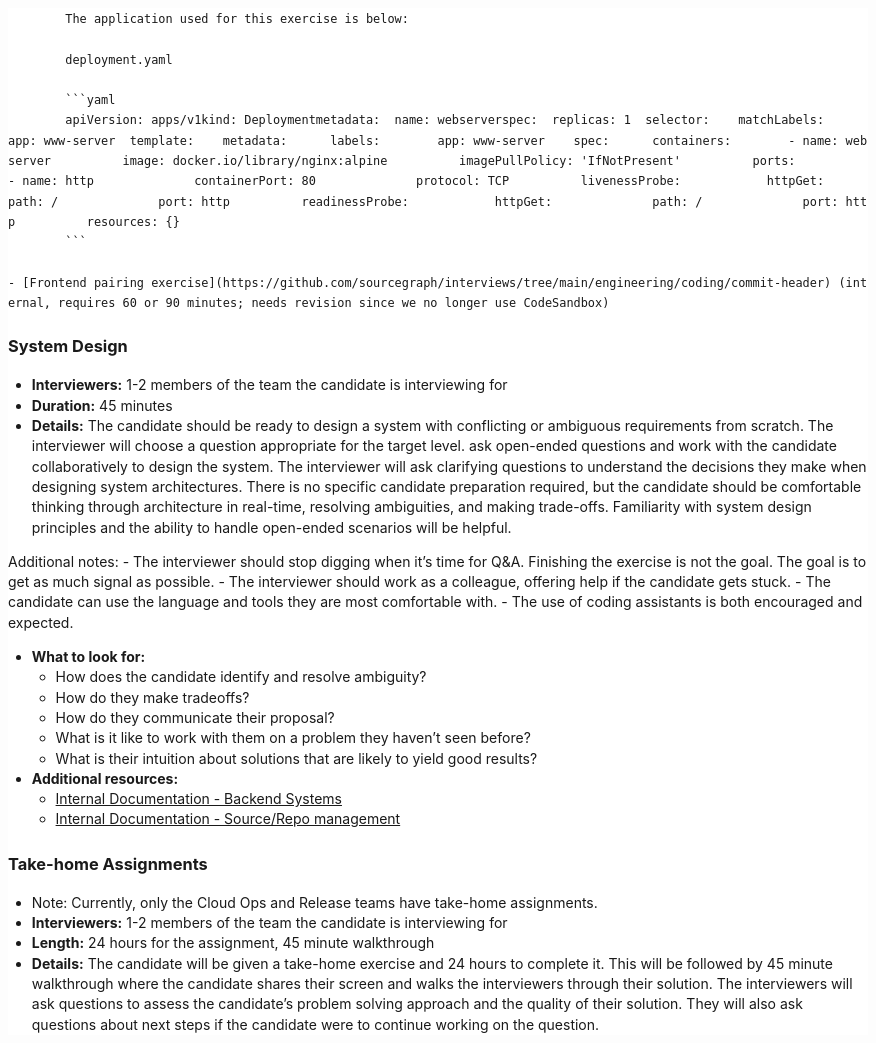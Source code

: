             The application used for this exercise is below:
            
            deployment.yaml
            
            ```yaml
            apiVersion: apps/v1kind: Deploymentmetadata:  name: webserverspec:  replicas: 1  selector:    matchLabels:      app: www-server  template:    metadata:      labels:        app: www-server    spec:      containers:        - name: webserver          image: docker.io/library/nginx:alpine          imagePullPolicy: 'IfNotPresent'          ports:            - name: http              containerPort: 80              protocol: TCP          livenessProbe:            httpGet:              path: /              port: http          readinessProbe:            httpGet:              path: /              port: http          resources: {}
            ```
            
    - [Frontend pairing exercise](https://github.com/sourcegraph/interviews/tree/main/engineering/coding/commit-header) (internal, requires 60 or 90 minutes; needs revision since we no longer use CodeSandbox)

### System Design

- **Interviewers:** 1-2 members of the team the candidate is interviewing for
- **Duration:** 45 minutes
- **Details:** The candidate should be ready to design a system with conflicting or ambiguous requirements from scratch. The interviewer will choose a question appropriate for the target level. ask open-ended questions and work with the candidate collaboratively to design the system. The interviewer will ask clarifying questions to understand the decisions they make when designing system architectures. There is no specific candidate preparation required, but the candidate should be comfortable thinking through architecture in real-time, resolving ambiguities, and making trade-offs. Familiarity with system design principles and the ability to handle open-ended scenarios will be helpful. 

Additional notes:
    - The interviewer should stop digging when it’s time for Q&A. Finishing the exercise is not the goal. The goal is to get as much signal as possible.
    - The interviewer should work as a colleague, offering help if the candidate gets stuck.
    - The candidate can use the language and tools they are most comfortable with.
    - The use of coding assistants is both encouraged and expected.
- **What to look for:**
    - How does the candidate identify and resolve ambiguity?
    - How do they make tradeoffs?
    - How do they communicate their proposal?
    - What is it like to work with them on a problem they haven’t seen before?
    - What is their intuition about solutions that are likely to yield good results?
- **Additional resources:**
    - [Internal Documentation - Backend Systems](https://github.com/sourcegraph/interviews/blob/master/engineering/software-engineer/architecture/backend-systems/backend-systems.md)
    - [Internal Documentation - Source/Repo management](https://github.com/sourcegraph/interviews/blob/master/engineering/software-engineer/architecture/repo-management/README.md)

### Take-home Assignments

- Note: Currently, only the Cloud Ops and Release teams have take-home assignments.
- **Interviewers:** 1-2 members of the team the candidate is interviewing for
- **Length:** 24 hours for the assignment, 45 minute walkthrough
- **Details:** The candidate will be given a take-home exercise and 24 hours to complete it. This will be followed by 45 minute walkthrough where the candidate shares their screen and walks the interviewers through their solution. The interviewers will ask questions to assess the candidate’s problem solving approach and the quality of their solution. They will also ask questions about next steps if the candidate were to continue working on the question. 
